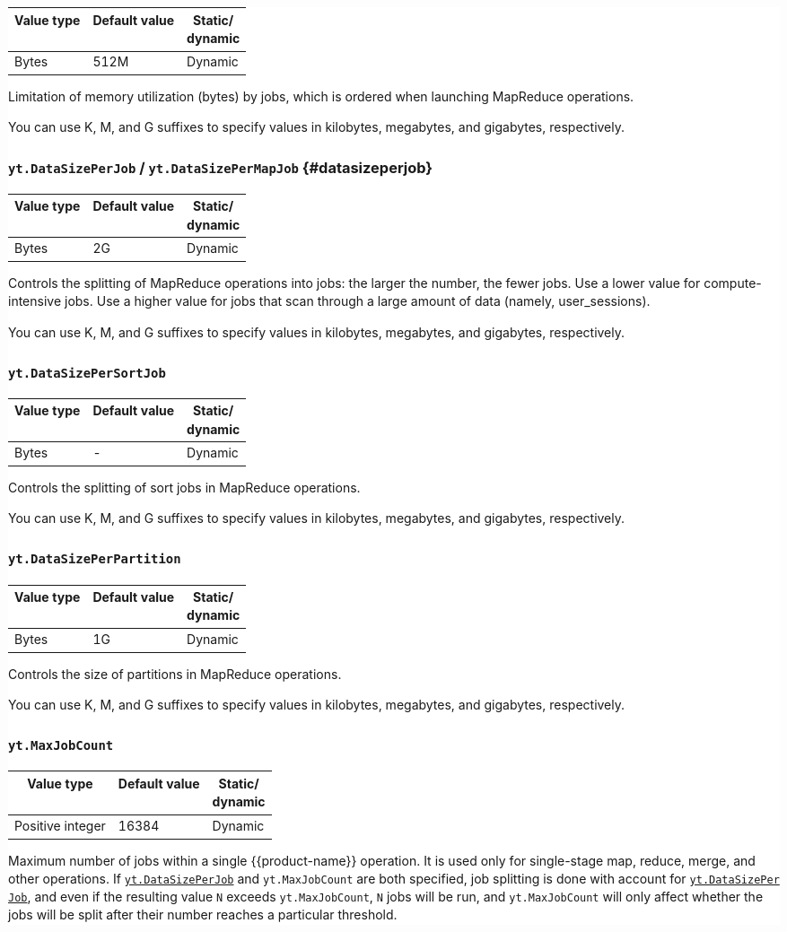 | Value type | Default value | Static/<br/>dynamic |
| --- | --- | --- |
| Bytes | 512M | Dynamic |

Limitation of memory utilization (bytes) by jobs, which is ordered when launching MapReduce operations.

You can use K, M, and G suffixes to specify values in kilobytes, megabytes, and gigabytes, respectively.

### `yt.DataSizePerJob` / `yt.DataSizePerMapJob` {#datasizeperjob}

| Value type | Default value | Static/<br/>dynamic |
| --- | --- | --- |
| Bytes | 2G | Dynamic |

Controls the splitting of MapReduce operations into jobs: the larger the number, the fewer jobs. Use a lower value for compute-intensive jobs. Use a higher value for jobs that scan through a large amount of data (namely, user_sessions).

You can use K, M, and G suffixes to specify values in kilobytes, megabytes, and gigabytes, respectively.

### `yt.DataSizePerSortJob`

| Value type | Default value | Static/<br/>dynamic |
| --- | --- | --- |
| Bytes | - | Dynamic |

Controls the splitting of sort jobs in MapReduce operations.

You can use K, M, and G suffixes to specify values in kilobytes, megabytes, and gigabytes, respectively.

### `yt.DataSizePerPartition`

| Value type | Default value | Static/<br/>dynamic |
| --- | --- | --- |
| Bytes | 1G | Dynamic |

Controls the size of partitions in MapReduce operations.

You can use K, M, and G suffixes to specify values in kilobytes, megabytes, and gigabytes, respectively.

### `yt.MaxJobCount`

| Value type | Default value | Static/<br/>dynamic |
| --- | --- | --- |
| Positive integer | 16384 | Dynamic |

Maximum number of jobs within a single {{product-name}} operation. It is used only for single-stage map, reduce, merge, and other operations. If [`yt.DataSizePerJob`](#datasizeperjob) and `yt.MaxJobCount` are both specified, job splitting is done with account for [`yt.DataSizePerJob`](#datasizeperjob), and even if the resulting value `N` exceeds `yt.MaxJobCount`, `N` jobs will be run, and `yt.MaxJobCount` will only affect whether the jobs will be split after their number reaches a particular threshold.
